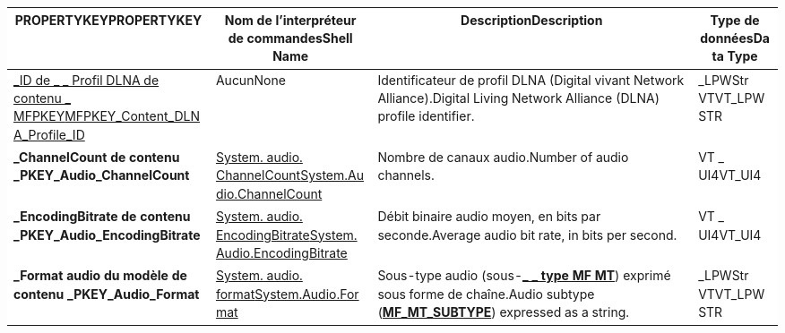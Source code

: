 

| <span data-ttu-id="13077-116">PROPERTYKEY</span><span class="sxs-lookup"><span data-stu-id="13077-116">PROPERTYKEY</span></span>                                                              | <span data-ttu-id="13077-117">Nom de l’interpréteur de commandes</span><span class="sxs-lookup"><span data-stu-id="13077-117">Shell Name</span></span>                                                                                    | <span data-ttu-id="13077-118">Description</span><span class="sxs-lookup"><span data-stu-id="13077-118">Description</span></span>                                                                                                                                                                                               | <span data-ttu-id="13077-119">Type de données</span><span class="sxs-lookup"><span data-stu-id="13077-119">Data Type</span></span>    |
|--------------------------------------------------------------------------|-----------------------------------------------------------------------------------------------|-----------------------------------------------------------------------------------------------------------------------------------------------------------------------------------------------------------|--------------|
| [<span data-ttu-id="13077-120">\_ID de \_ \_ Profil DLNA de contenu \_ MFPKEY</span><span class="sxs-lookup"><span data-stu-id="13077-120">MFPKEY\_Content\_DLNA\_Profile\_ID</span></span>](mfpkey-content-dlna-profile-id.md) | <span data-ttu-id="13077-121">Aucun</span><span class="sxs-lookup"><span data-stu-id="13077-121">None</span></span>                                                                                          | <span data-ttu-id="13077-122">Identificateur de profil DLNA (Digital vivant Network Alliance).</span><span class="sxs-lookup"><span data-stu-id="13077-122">Digital Living Network Alliance (DLNA) profile identifier.</span></span>                                                                                                                                                | <span data-ttu-id="13077-123">\_LPWStr VT</span><span class="sxs-lookup"><span data-stu-id="13077-123">VT\_LPWSTR</span></span>   |
| <span data-ttu-id="13077-124">**\_ChannelCount de contenu \_**</span><span class="sxs-lookup"><span data-stu-id="13077-124">**PKEY\_Audio\_ChannelCount**</span></span>                                            | [<span data-ttu-id="13077-125">System. audio. ChannelCount</span><span class="sxs-lookup"><span data-stu-id="13077-125">System.Audio.ChannelCount</span></span>](../properties/props-system-audio-channelcount.md)                       | <span data-ttu-id="13077-126">Nombre de canaux audio.</span><span class="sxs-lookup"><span data-stu-id="13077-126">Number of audio channels.</span></span>                                                                                                                                                                                 | <span data-ttu-id="13077-127">VT \_ UI4</span><span class="sxs-lookup"><span data-stu-id="13077-127">VT\_UI4</span></span>      |
| <span data-ttu-id="13077-128">**\_EncodingBitrate de contenu \_**</span><span class="sxs-lookup"><span data-stu-id="13077-128">**PKEY\_Audio\_EncodingBitrate**</span></span>                                         | [<span data-ttu-id="13077-129">System. audio. EncodingBitrate</span><span class="sxs-lookup"><span data-stu-id="13077-129">System.Audio.EncodingBitrate</span></span>](../properties/props-system-audio-encodingbitrate.md)                 | <span data-ttu-id="13077-130">Débit binaire audio moyen, en bits par seconde.</span><span class="sxs-lookup"><span data-stu-id="13077-130">Average audio bit rate, in bits per second.</span></span>                                                                                                                                                               | <span data-ttu-id="13077-131">VT \_ UI4</span><span class="sxs-lookup"><span data-stu-id="13077-131">VT\_UI4</span></span>      |
| <span data-ttu-id="13077-132">**\_Format audio du modèle de contenu \_**</span><span class="sxs-lookup"><span data-stu-id="13077-132">**PKEY\_Audio\_Format**</span></span>                                                  | [<span data-ttu-id="13077-133">System. audio. format</span><span class="sxs-lookup"><span data-stu-id="13077-133">System.Audio.Format</span></span>](../properties/props-system-audio-format.md)                                   | <span data-ttu-id="13077-134">Sous-type audio (sous-[**\_ \_ type MF MT**](mf-mt-subtype-attribute.md)) exprimé sous forme de chaîne.</span><span class="sxs-lookup"><span data-stu-id="13077-134">Audio subtype ([**MF\_MT\_SUBTYPE**](mf-mt-subtype-attribute.md)) expressed as a string.</span></span>                                                                                                                 | <span data-ttu-id="13077-135">\_LPWStr VT</span><span class="sxs-lookup"><span data-stu-id="13077-135">VT\_LPWSTR</span></span>   |